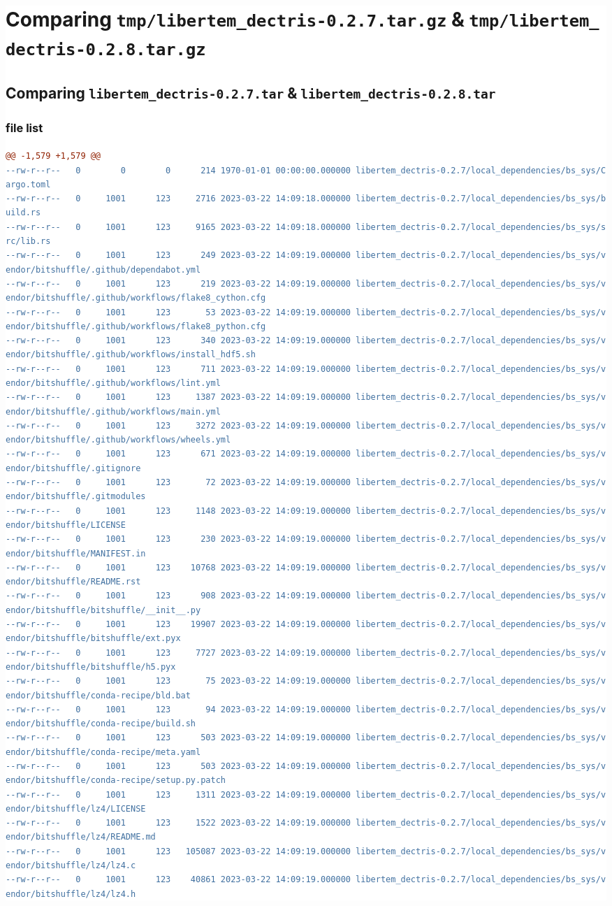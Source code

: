 # Comparing `tmp/libertem_dectris-0.2.7.tar.gz` & `tmp/libertem_dectris-0.2.8.tar.gz`

## Comparing `libertem_dectris-0.2.7.tar` & `libertem_dectris-0.2.8.tar`

### file list

```diff
@@ -1,579 +1,579 @@
--rw-r--r--   0        0        0      214 1970-01-01 00:00:00.000000 libertem_dectris-0.2.7/local_dependencies/bs_sys/Cargo.toml
--rw-r--r--   0     1001      123     2716 2023-03-22 14:09:18.000000 libertem_dectris-0.2.7/local_dependencies/bs_sys/build.rs
--rw-r--r--   0     1001      123     9165 2023-03-22 14:09:18.000000 libertem_dectris-0.2.7/local_dependencies/bs_sys/src/lib.rs
--rw-r--r--   0     1001      123      249 2023-03-22 14:09:19.000000 libertem_dectris-0.2.7/local_dependencies/bs_sys/vendor/bitshuffle/.github/dependabot.yml
--rw-r--r--   0     1001      123      219 2023-03-22 14:09:19.000000 libertem_dectris-0.2.7/local_dependencies/bs_sys/vendor/bitshuffle/.github/workflows/flake8_cython.cfg
--rw-r--r--   0     1001      123       53 2023-03-22 14:09:19.000000 libertem_dectris-0.2.7/local_dependencies/bs_sys/vendor/bitshuffle/.github/workflows/flake8_python.cfg
--rw-r--r--   0     1001      123      340 2023-03-22 14:09:19.000000 libertem_dectris-0.2.7/local_dependencies/bs_sys/vendor/bitshuffle/.github/workflows/install_hdf5.sh
--rw-r--r--   0     1001      123      711 2023-03-22 14:09:19.000000 libertem_dectris-0.2.7/local_dependencies/bs_sys/vendor/bitshuffle/.github/workflows/lint.yml
--rw-r--r--   0     1001      123     1387 2023-03-22 14:09:19.000000 libertem_dectris-0.2.7/local_dependencies/bs_sys/vendor/bitshuffle/.github/workflows/main.yml
--rw-r--r--   0     1001      123     3272 2023-03-22 14:09:19.000000 libertem_dectris-0.2.7/local_dependencies/bs_sys/vendor/bitshuffle/.github/workflows/wheels.yml
--rw-r--r--   0     1001      123      671 2023-03-22 14:09:19.000000 libertem_dectris-0.2.7/local_dependencies/bs_sys/vendor/bitshuffle/.gitignore
--rw-r--r--   0     1001      123       72 2023-03-22 14:09:19.000000 libertem_dectris-0.2.7/local_dependencies/bs_sys/vendor/bitshuffle/.gitmodules
--rw-r--r--   0     1001      123     1148 2023-03-22 14:09:19.000000 libertem_dectris-0.2.7/local_dependencies/bs_sys/vendor/bitshuffle/LICENSE
--rw-r--r--   0     1001      123      230 2023-03-22 14:09:19.000000 libertem_dectris-0.2.7/local_dependencies/bs_sys/vendor/bitshuffle/MANIFEST.in
--rw-r--r--   0     1001      123    10768 2023-03-22 14:09:19.000000 libertem_dectris-0.2.7/local_dependencies/bs_sys/vendor/bitshuffle/README.rst
--rw-r--r--   0     1001      123      908 2023-03-22 14:09:19.000000 libertem_dectris-0.2.7/local_dependencies/bs_sys/vendor/bitshuffle/bitshuffle/__init__.py
--rw-r--r--   0     1001      123    19907 2023-03-22 14:09:19.000000 libertem_dectris-0.2.7/local_dependencies/bs_sys/vendor/bitshuffle/bitshuffle/ext.pyx
--rw-r--r--   0     1001      123     7727 2023-03-22 14:09:19.000000 libertem_dectris-0.2.7/local_dependencies/bs_sys/vendor/bitshuffle/bitshuffle/h5.pyx
--rw-r--r--   0     1001      123       75 2023-03-22 14:09:19.000000 libertem_dectris-0.2.7/local_dependencies/bs_sys/vendor/bitshuffle/conda-recipe/bld.bat
--rw-r--r--   0     1001      123       94 2023-03-22 14:09:19.000000 libertem_dectris-0.2.7/local_dependencies/bs_sys/vendor/bitshuffle/conda-recipe/build.sh
--rw-r--r--   0     1001      123      503 2023-03-22 14:09:19.000000 libertem_dectris-0.2.7/local_dependencies/bs_sys/vendor/bitshuffle/conda-recipe/meta.yaml
--rw-r--r--   0     1001      123      503 2023-03-22 14:09:19.000000 libertem_dectris-0.2.7/local_dependencies/bs_sys/vendor/bitshuffle/conda-recipe/setup.py.patch
--rw-r--r--   0     1001      123     1311 2023-03-22 14:09:19.000000 libertem_dectris-0.2.7/local_dependencies/bs_sys/vendor/bitshuffle/lz4/LICENSE
--rw-r--r--   0     1001      123     1522 2023-03-22 14:09:19.000000 libertem_dectris-0.2.7/local_dependencies/bs_sys/vendor/bitshuffle/lz4/README.md
--rw-r--r--   0     1001      123   105087 2023-03-22 14:09:19.000000 libertem_dectris-0.2.7/local_dependencies/bs_sys/vendor/bitshuffle/lz4/lz4.c
--rw-r--r--   0     1001      123    40861 2023-03-22 14:09:19.000000 libertem_dectris-0.2.7/local_dependencies/bs_sys/vendor/bitshuffle/lz4/lz4.h
```
